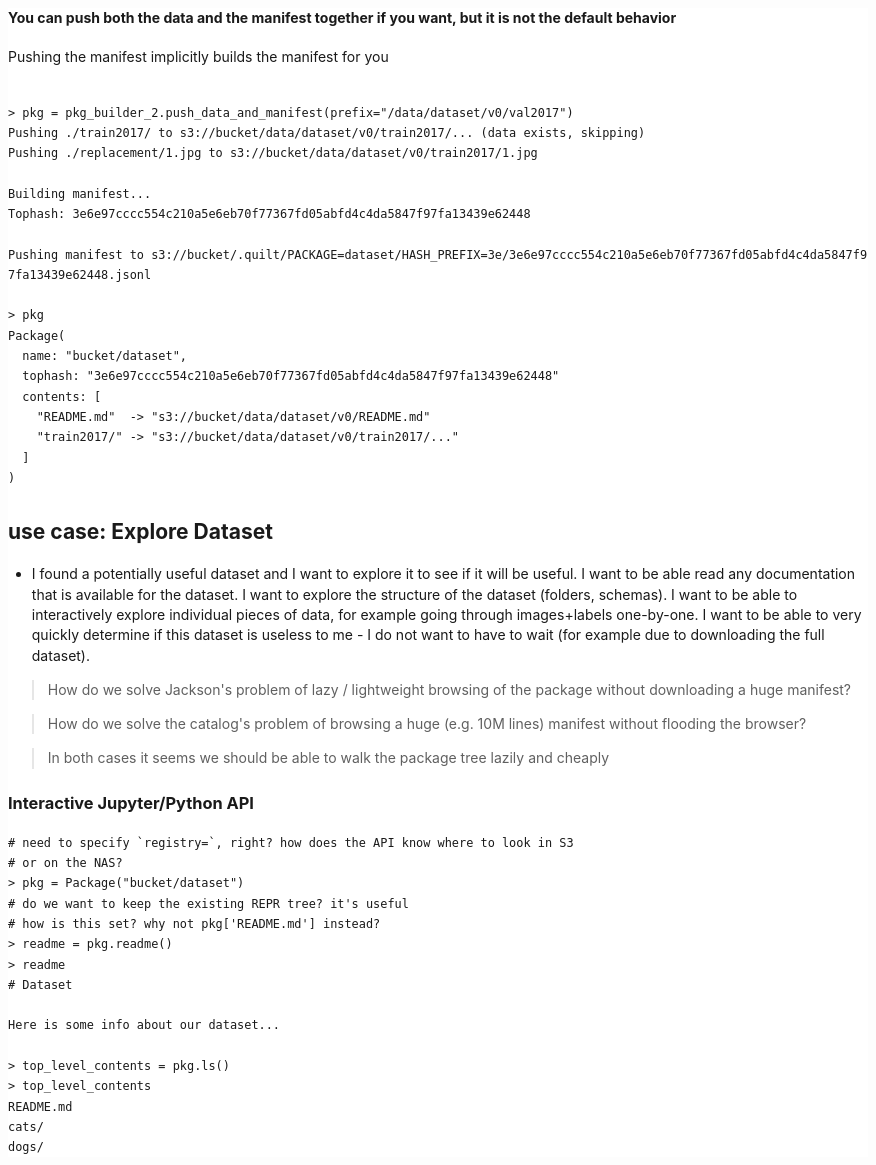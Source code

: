 #### You can push both the data and the manifest together if you want, but it is not the default behavior
Pushing the manifest implicitly builds the manifest for you
```

> pkg = pkg_builder_2.push_data_and_manifest(prefix="/data/dataset/v0/val2017")
Pushing ./train2017/ to s3://bucket/data/dataset/v0/train2017/... (data exists, skipping)
Pushing ./replacement/1.jpg to s3://bucket/data/dataset/v0/train2017/1.jpg

Building manifest...
Tophash: 3e6e97cccc554c210a5e6eb70f77367fd05abfd4c4da5847f97fa13439e62448

Pushing manifest to s3://bucket/.quilt/PACKAGE=dataset/HASH_PREFIX=3e/3e6e97cccc554c210a5e6eb70f77367fd05abfd4c4da5847f97fa13439e62448.jsonl

> pkg
Package(
  name: "bucket/dataset",
  tophash: "3e6e97cccc554c210a5e6eb70f77367fd05abfd4c4da5847f97fa13439e62448"
  contents: [
    "README.md"  -> "s3://bucket/data/dataset/v0/README.md"
    "train2017/" -> "s3://bucket/data/dataset/v0/train2017/..."
  ]
)
```




## use case: Explore Dataset

- I found a potentially useful dataset and I want to explore it to see if it will be useful. I want to be able read any documentation that is available for the dataset. I want to explore the structure of the dataset (folders, schemas). I want to be able to interactively explore individual pieces of data, for example going through images+labels one-by-one. I want to be able to very quickly determine if this dataset is useless to me - I do not want to have to wait (for example due to downloading the full dataset).

> How do we solve Jackson's problem of lazy / lightweight browsing of the package
without downloading a huge manifest?

> How do we solve the catalog's problem of browsing a huge (e.g. 10M lines)
manifest without flooding the browser?

> In both cases it seems we should be able to walk the package tree lazily and
cheaply


### Interactive Jupyter/Python API
```
# need to specify `registry=`, right? how does the API know where to look in S3
# or on the NAS?
> pkg = Package("bucket/dataset")
# do we want to keep the existing REPR tree? it's useful
# how is this set? why not pkg['README.md'] instead?
> readme = pkg.readme()
> readme
# Dataset

Here is some info about our dataset...

> top_level_contents = pkg.ls()
> top_level_contents
README.md
cats/
dogs/
```